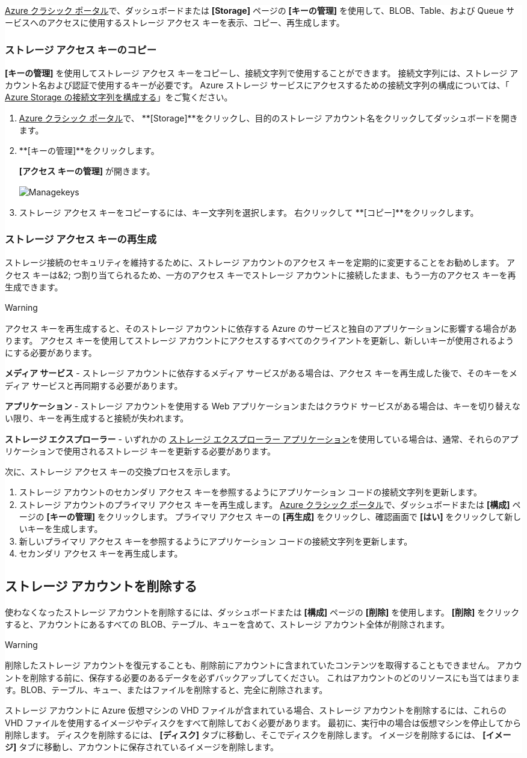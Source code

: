 [Azure クラシック ポータル](https://manage.windowsazure.com)で、ダッシュボードまたは **[Storage]** ページの **[キーの管理]** を使用して、BLOB、Table、および Queue サービスへのアクセスに使用するストレージ アクセス キーを表示、コピー、再生成します。

### <a name="copy-a-storage-access-key"></a>ストレージ アクセス キーのコピー
**[キーの管理]** を使用してストレージ アクセス キーをコピーし、接続文字列で使用することができます。 接続文字列には、ストレージ アカウント名および認証で使用するキーが必要です。 Azure ストレージ サービスにアクセスするための接続文字列の構成については、「 [Azure Storage の接続文字列を構成する](storage-configure-connection-string.md)」をご覧ください。

1. [Azure クラシック ポータル](https://manage.windowsazure.com)で、 **[Storage]**をクリックし、目的のストレージ アカウント名をクリックしてダッシュボードを開きます。
2. **[キーの管理]**をクリックします。
   
     **[アクセス キーの管理]** が開きます。
   
    ![Managekeys](./media/storage-create-storage-account-classic-portal/Storage_ManageKeys.png)
3. ストレージ アクセス キーをコピーするには、キー文字列を選択します。 右クリックして **[コピー]**をクリックします。

### <a name="regenerate-storage-access-keys"></a>ストレージ アクセス キーの再生成
ストレージ接続のセキュリティを維持するために、ストレージ アカウントのアクセス キーを定期的に変更することをお勧めします。 アクセス キーは&2; つ割り当てられるため、一方のアクセス キーでストレージ アカウントに接続したまま、もう一方のアクセス キーを再生成できます。

> [!WARNING]
> アクセス キーを再生成すると、そのストレージ アカウントに依存する Azure のサービスと独自のアプリケーションに影響する場合があります。 アクセス キーを使用してストレージ アカウントにアクセスするすべてのクライアントを更新し、新しいキーが使用されるようにする必要があります。
> 
> 

**メディア サービス** - ストレージ アカウントに依存するメディア サービスがある場合は、アクセス キーを再生成した後で、そのキーをメディア サービスと再同期する必要があります。

**アプリケーション** - ストレージ アカウントを使用する Web アプリケーションまたはクラウド サービスがある場合は、キーを切り替えない限り、キーを再生成すると接続が失われます。 

**ストレージ エクスプローラー** - いずれかの [ストレージ エクスプローラー アプリケーション](storage-explorers.md)を使用している場合は、通常、それらのアプリケーションで使用されるストレージ キーを更新する必要があります。

次に、ストレージ アクセス キーの交換プロセスを示します。

1. ストレージ アカウントのセカンダリ アクセス キーを参照するようにアプリケーション コードの接続文字列を更新します。
2. ストレージ アカウントのプライマリ アクセス キーを再生成します。 [Azure クラシック ポータル](https://manage.windowsazure.com)で、ダッシュボードまたは **[構成]** ページの **[キーの管理]** をクリックします。 プライマリ アクセス キーの **[再生成]** をクリックし、確認画面で **[はい]** をクリックして新しいキーを生成します。
3. 新しいプライマリ アクセス キーを参照するようにアプリケーション コードの接続文字列を更新します。
4. セカンダリ アクセス キーを再生成します。

## <a name="delete-a-storage-account"></a>ストレージ アカウントを削除する
使わなくなったストレージ アカウントを削除するには、ダッシュボードまたは **[構成]** ページの **[削除]** を使用します。 **[削除]** をクリックすると、アカウントにあるすべての BLOB、テーブル、キューを含めて、ストレージ アカウント全体が削除されます。

> [!WARNING]
> 削除したストレージ アカウントを復元することも、削除前にアカウントに含まれていたコンテンツを取得することもできません。 アカウントを削除する前に、保存する必要のあるデータを必ずバックアップしてください。 これはアカウントのどのリソースにも当てはまります。BLOB、テーブル、キュー、またはファイルを削除すると、完全に削除されます。
> 
> ストレージ アカウントに Azure 仮想マシンの VHD ファイルが含まれている場合、ストレージ アカウントを削除するには、これらの VHD ファイルを使用するイメージやディスクをすべて削除しておく必要があります。 最初に、実行中の場合は仮想マシンを停止してから削除します。 ディスクを削除するには、 **[ディスク]** タブに移動し、そこでディスクを削除します。 イメージを削除するには、 **[イメージ]** タブに移動し、アカウントに保存されているイメージを削除します。
> 
> 
